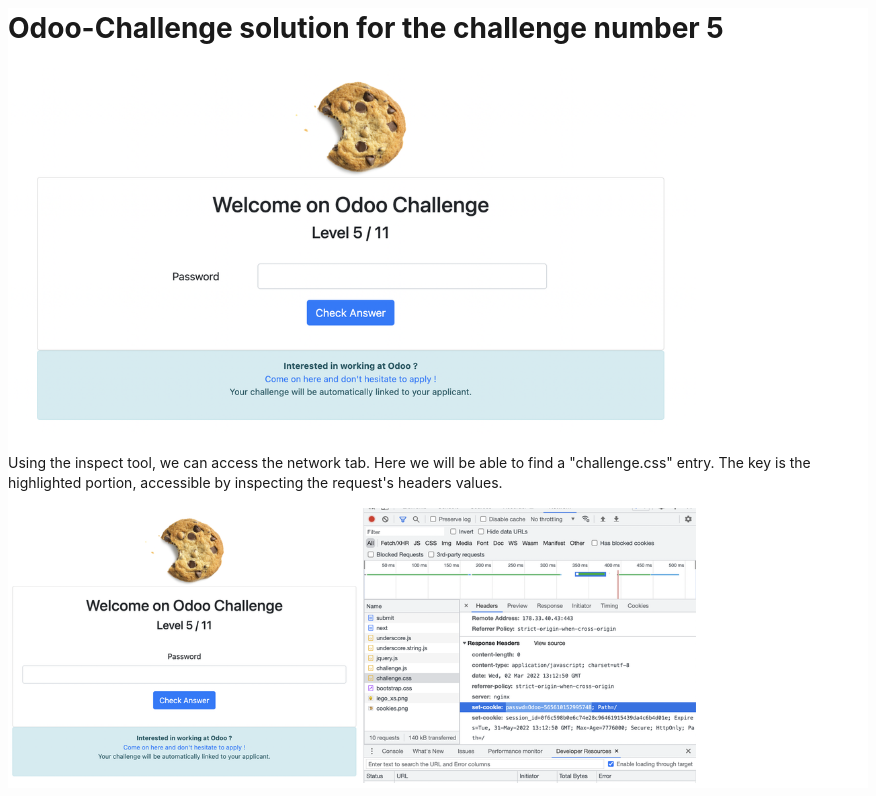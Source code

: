 # Odoo-Challenge solution for the challenge number 5

<img src="/assets/challenge5.png" width=80% height=80%> 

Using the inspect tool, we can access the network tab.
Here we will be able to find a "challenge.css" entry. The key is the highlighted portion, accessible by inspecting the request's headers values.

<img src="/assets/challenge5_0.png" width=80% height=80%> 
 